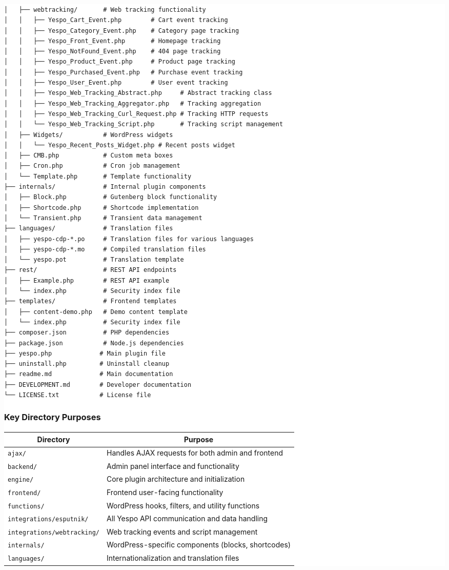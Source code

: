 ```
│   ├── webtracking/       # Web tracking functionality
│   │   ├── Yespo_Cart_Event.php        # Cart event tracking
│   │   ├── Yespo_Category_Event.php    # Category page tracking
│   │   ├── Yespo_Front_Event.php       # Homepage tracking
│   │   ├── Yespo_NotFound_Event.php    # 404 page tracking
│   │   ├── Yespo_Product_Event.php     # Product page tracking
│   │   ├── Yespo_Purchased_Event.php   # Purchase event tracking
│   │   ├── Yespo_User_Event.php        # User event tracking
│   │   ├── Yespo_Web_Tracking_Abstract.php     # Abstract tracking class
│   │   ├── Yespo_Web_Tracking_Aggregator.php   # Tracking aggregation
│   │   ├── Yespo_Web_Tracking_Curl_Request.php # Tracking HTTP requests
│   │   └── Yespo_Web_Tracking_Script.php       # Tracking script management
│   ├── Widgets/           # WordPress widgets
│   │   └── Yespo_Recent_Posts_Widget.php # Recent posts widget
│   ├── CMB.php            # Custom meta boxes
│   ├── Cron.php           # Cron job management
│   └── Template.php       # Template functionality
├── internals/             # Internal plugin components
│   ├── Block.php          # Gutenberg block functionality
│   ├── Shortcode.php      # Shortcode implementation
│   └── Transient.php      # Transient data management
├── languages/             # Translation files
│   ├── yespo-cdp-*.po     # Translation files for various languages
│   ├── yespo-cdp-*.mo     # Compiled translation files
│   └── yespo.pot          # Translation template
├── rest/                  # REST API endpoints
│   ├── Example.php        # REST API example
│   └── index.php          # Security index file
├── templates/             # Frontend templates
│   ├── content-demo.php   # Demo content template
│   └── index.php          # Security index file
├── composer.json          # PHP dependencies
├── package.json           # Node.js dependencies
├── yespo.php             # Main plugin file
├── uninstall.php         # Uninstall cleanup
├── readme.md             # Main documentation
├── DEVELOPMENT.md        # Developer documentation
└── LICENSE.txt           # License file
```

### Key Directory Purposes

| Directory | Purpose |
|-----------|---------|
| `ajax/` | Handles AJAX requests for both admin and frontend |
| `backend/` | Admin panel interface and functionality |
| `engine/` | Core plugin architecture and initialization |
| `frontend/` | Frontend user-facing functionality |
| `functions/` | WordPress hooks, filters, and utility functions |
| `integrations/esputnik/` | All Yespo API communication and data handling |
| `integrations/webtracking/` | Web tracking events and script management |
| `internals/` | WordPress-specific components (blocks, shortcodes) |
| `languages/` | Internationalization and translation files |
